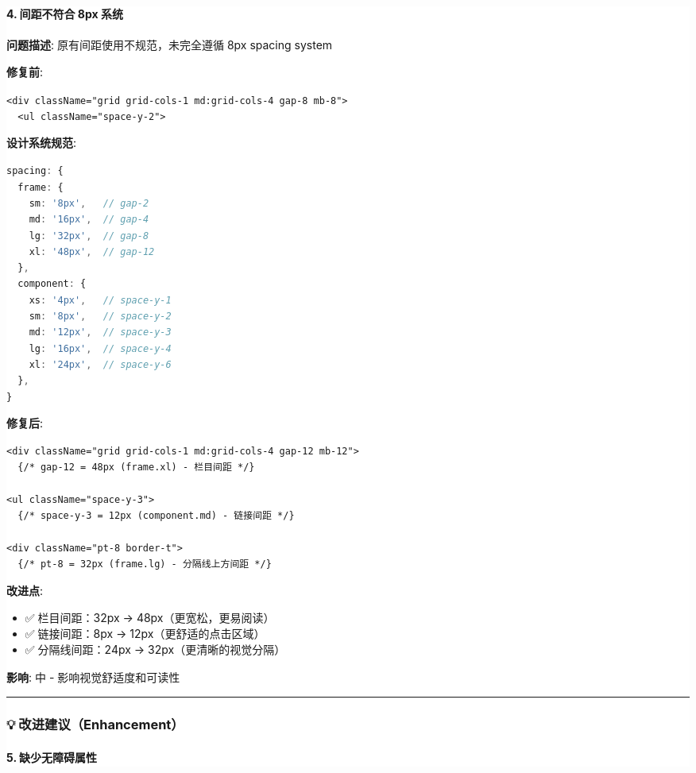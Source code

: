 #### 4. 间距不符合 8px 系统

**问题描述**:
原有间距使用不规范，未完全遵循 8px spacing system

**修复前**:
```tsx
<div className="grid grid-cols-1 md:grid-cols-4 gap-8 mb-8">
  <ul className="space-y-2">
```

**设计系统规范**:
```typescript
spacing: {
  frame: {
    sm: '8px',   // gap-2
    md: '16px',  // gap-4
    lg: '32px',  // gap-8
    xl: '48px',  // gap-12
  },
  component: {
    xs: '4px',   // space-y-1
    sm: '8px',   // space-y-2
    md: '12px',  // space-y-3
    lg: '16px',  // space-y-4
    xl: '24px',  // space-y-6
  },
}
```

**修复后**:
```tsx
<div className="grid grid-cols-1 md:grid-cols-4 gap-12 mb-12">
  {/* gap-12 = 48px (frame.xl) - 栏目间距 */}

<ul className="space-y-3">
  {/* space-y-3 = 12px (component.md) - 链接间距 */}

<div className="pt-8 border-t">
  {/* pt-8 = 32px (frame.lg) - 分隔线上方间距 */}
```

**改进点**:
- ✅ 栏目间距：32px → 48px（更宽松，更易阅读）
- ✅ 链接间距：8px → 12px（更舒适的点击区域）
- ✅ 分隔线间距：24px → 32px（更清晰的视觉分隔）

**影响**: 中 - 影响视觉舒适度和可读性

---

### 💡 改进建议（Enhancement）

#### 5. 缺少无障碍属性
